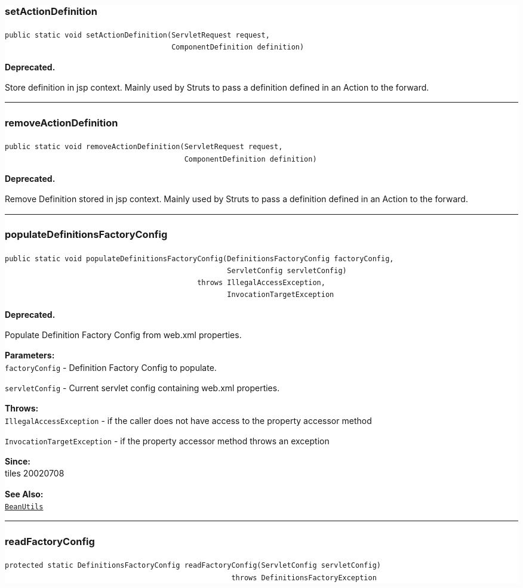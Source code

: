 ### setActionDefinition

    public static void setActionDefinition(ServletRequest request,
                                           ComponentDefinition definition)

**Deprecated.** 

Store definition in jsp context. Mainly used by Struts to pass a definition defined in an Action to the forward.

------------------------------------------------------------------------

### removeActionDefinition

    public static void removeActionDefinition(ServletRequest request,
                                              ComponentDefinition definition)

**Deprecated.** 

Remove Definition stored in jsp context. Mainly used by Struts to pass a definition defined in an Action to the forward.

------------------------------------------------------------------------

### populateDefinitionsFactoryConfig

    public static void populateDefinitionsFactoryConfig(DefinitionsFactoryConfig factoryConfig,
                                                        ServletConfig servletConfig)
                                                 throws IllegalAccessException,
                                                        InvocationTargetException

**Deprecated.** 

Populate Definition Factory Config from web.xml properties.

**Parameters:**  
`factoryConfig` - Definition Factory Config to populate.

`servletConfig` - Current servlet config containing web.xml properties.

**Throws:**  
`IllegalAccessException` - if the caller does not have access to the property accessor method

`InvocationTargetException` - if the property accessor method throws an exception

**Since:**  
tiles 20020708

**See Also:**  
[`BeanUtils`](http://commons.apache.org/beanutils/apidocs/org/apache/commons/beanutils/BeanUtils.html.md?is-external=true "class or interface in org.apache.commons.beanutils")

------------------------------------------------------------------------

### readFactoryConfig

    protected static DefinitionsFactoryConfig readFactoryConfig(ServletConfig servletConfig)
                                                         throws DefinitionsFactoryException
